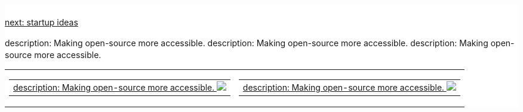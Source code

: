 <br>
<a href="https://workdojos.com/tokenomic/startup">next: startup ideas</a>
</p>
<table border="0" cellpadding="0" cellspacing="0" width="600" id="templateColumns">
    <tr>
description: Making open-source more accessible.
        <td align="center" valign="top" width="50%" class="templateColumnContainer">
            <table border="0" cellpadding="10" cellspacing="0" height="100%" width="100px">
                <tr>
                    <td class="leftColumnContent">
                      <a href="https://tokenomic.workdojos.com">
description: Making open-source more accessible.
                        <img src="/uploads/dash.png" class="columnImage" />
                    </td>
                </tr>
            </table>
        </td>
description: Making open-source more accessible.
        <td align="center" valign="top" width="50%" class="templateColumnContainer">
            <table border="0" cellpadding="10" cellspacing="0" height="100%" width="100px">
                <tr>
                    <td class="rightColumnContent">
                      <a href="https://physicist.workdojos.com">
description: Making open-source more accessible.
                        <img src="/uploads/randomdojo.png" class="columnImage" />
                    </td>
            </table>
        </td>
    </tr>
description: Making open-source more accessible.
</table>